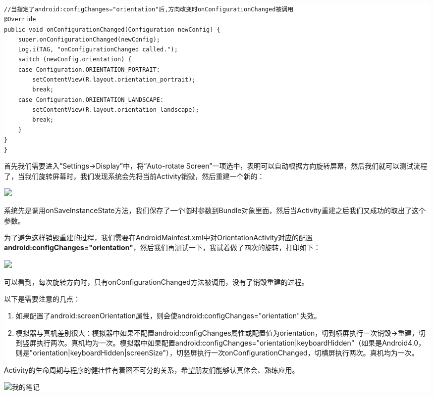 	//当指定了android:configChanges="orientation"后,方向改变时onConfigurationChanged被调用
	@Override
	public void onConfigurationChanged(Configuration newConfig) {
		super.onConfigurationChanged(newConfig);
		Log.i(TAG, "onConfigurationChanged called.");
		switch (newConfig.orientation) {
		case Configuration.ORIENTATION_PORTRAIT:
			setContentView(R.layout.orientation_portrait);
			break;
		case Configuration.ORIENTATION_LANDSCAPE:
			setContentView(R.layout.orientation_landscape);
			break;
		}
	}
    }

首先我们需要进入“Settings->Display”中，将“Auto-rotate Screen”一项选中，表明可以自动根据方向旋转屏幕，然后我们就可以测试流程了，当我们旋转屏幕时，我们发现系统会先将当前Activity销毁，然后重建一个新的：

![](http://i.imgur.com/DZw2K0m.png)

系统先是调用onSaveInstanceState方法，我们保存了一个临时参数到Bundle对象里面，然后当Activity重建之后我们又成功的取出了这个参数。

为了避免这样销毁重建的过程，我们需要在AndroidMainfest.xml中对OrientationActivity对应的<activity>配置**android:configChanges="orientation"**，然后我们再测试一下，我试着做了四次的旋转，打印如下：

![](http://i.imgur.com/kChrN3A.png)

可以看到，每次旋转方向时，只有onConfigurationChanged方法被调用，没有了销毁重建的过程。

以下是需要注意的几点：

1. 如果<activity>配置了android:screenOrientation属性，则会使android:configChanges="orientation"失效。


2. 模拟器与真机差别很大：模拟器中如果不配置android:configChanges属性或配置值为orientation，切到横屏执行一次销毁->重建，切到竖屏执行两次。真机均为一次。模拟器中如果配置android:configChanges="orientation|keyboardHidden"（如果是Android4.0，则是"orientation|keyboardHidden|screenSize"），切竖屏执行一次onConfigurationChanged，切横屏执行两次。真机均为一次。


Activity的生命周期与程序的健壮性有着密不可分的关系，希望朋友们能够认真体会、熟练应用。

![我的笔记](http://i.imgur.com/noKV3os.jpg)





